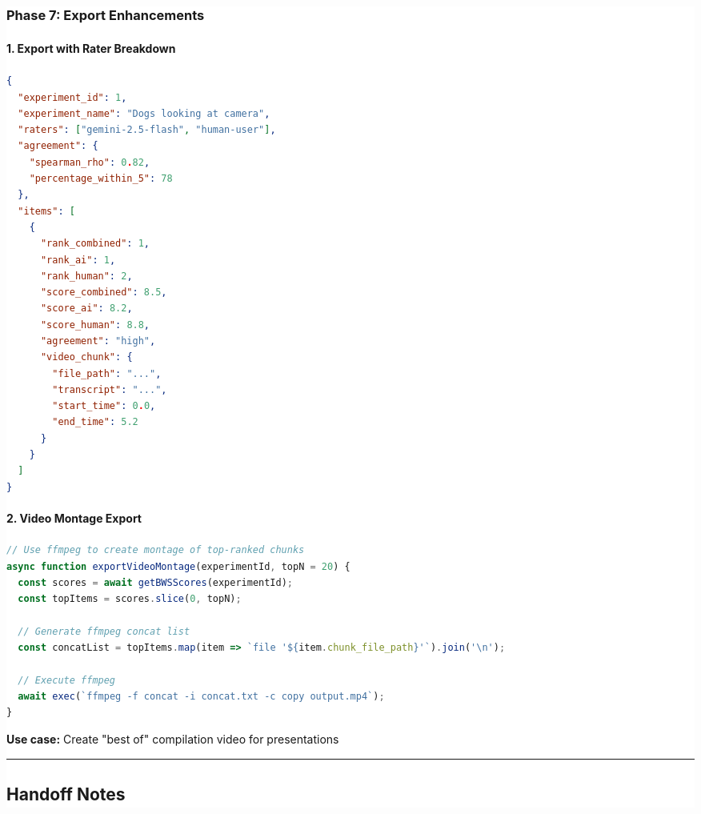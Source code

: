 
### **Phase 7: Export Enhancements**

#### **1. Export with Rater Breakdown**
```json
{
  "experiment_id": 1,
  "experiment_name": "Dogs looking at camera",
  "raters": ["gemini-2.5-flash", "human-user"],
  "agreement": {
    "spearman_rho": 0.82,
    "percentage_within_5": 78
  },
  "items": [
    {
      "rank_combined": 1,
      "rank_ai": 1,
      "rank_human": 2,
      "score_combined": 8.5,
      "score_ai": 8.2,
      "score_human": 8.8,
      "agreement": "high",
      "video_chunk": {
        "file_path": "...",
        "transcript": "...",
        "start_time": 0.0,
        "end_time": 5.2
      }
    }
  ]
}
```

#### **2. Video Montage Export**
```javascript
// Use ffmpeg to create montage of top-ranked chunks
async function exportVideoMontage(experimentId, topN = 20) {
  const scores = await getBWSScores(experimentId);
  const topItems = scores.slice(0, topN);

  // Generate ffmpeg concat list
  const concatList = topItems.map(item => `file '${item.chunk_file_path}'`).join('\n');

  // Execute ffmpeg
  await exec(`ffmpeg -f concat -i concat.txt -c copy output.mp4`);
}
```

**Use case:** Create "best of" compilation video for presentations

---

## Handoff Notes

